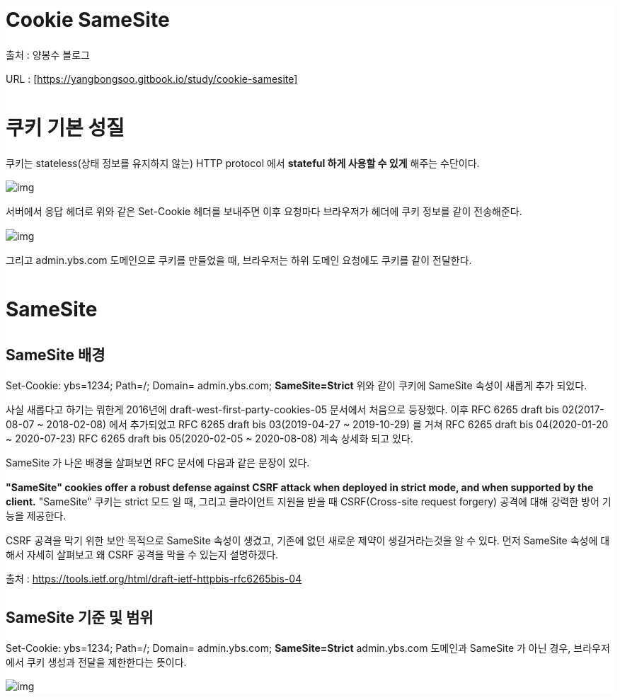 # Cookie SameSite

출처 : 양봉수 블로그

URL : [https://yangbongsoo.gitbook.io/study/cookie-samesite]





# **쿠키 기본 성질**

쿠키는 stateless(상태 정보를 유지하지 않는) HTTP protocol 에서 **stateful 하게 사용할 수 있게** 해주는 수단이다.

![img](https://gblobscdn.gitbook.com/assets%2F-Lej4tgjCgS0Wyj6JGe2%2F-M0W9SC4jcxqOYaMwjmA%2F-M0W9T6bjvNzWAFEVW6c%2Fsamesite3.png?alt=media)



서버에서 응답 헤더로 위와 같은 Set-Cookie 헤더를 보내주면 이후 요청마다 브라우저가 헤더에 쿠키 정보를 같이 전송해준다.

![img](https://gblobscdn.gitbook.com/assets%2F-Lej4tgjCgS0Wyj6JGe2%2F-M0W9SC4jcxqOYaMwjmA%2F-M0W9T6dAZgsbAHd2nkY%2Fsamesite4.png?alt=media)



그리고 admin.ybs.com 도메인으로 쿠키를 만들었을 때, 브라우저는 하위 도메인 요청에도 쿠키를 같이 전달한다.

# **SameSite**

## **SameSite 배경**

Set-Cookie: ybs=1234; Path=/; Domain= admin.ybs.com; **SameSite=Strict**  위와 같이 쿠키에 SameSite 속성이 새롭게 추가 되었다.  

사실 새롭다고 하기는 뭐한게 2016년에 draft-west-first-party-cookies-05 문서에서 처음으로 등장했다.  이후 RFC 6265 draft bis 02(2017-08-07 ~ 2018-02-08) 에서 추가되었고  RFC 6265 draft bis 03(2019-04-27 ~ 2019-10-29) 를 거쳐  RFC 6265 draft bis 04(2020-01-20 ~ 2020-07-23) RFC 6265 draft bis 05(2020-02-05 ~ 2020-08-08) 계속 상세화 되고 있다.  

SameSite 가 나온 배경을 살펴보면 RFC 문서에 다음과 같은 문장이 있다.

**"SameSite" cookies offer a robust defense against CSRF attack when deployed in strict mode, and when supported by the client.**  "SameSite" 쿠키는 strict 모드 일 때, 그리고 클라이언트 지원을 받을 때 CSRF(Cross-site request forgery) 공격에 대해 강력한 방어 기능을 제공한다.  

CSRF 공격을 막기 위한 보안 목적으로 SameSite 속성이 생겼고, 기존에 없던 새로운 제약이 생길거라는것을 알 수 있다.  먼저 SameSite 속성에 대해서 자세히 살펴보고 왜 CSRF 공격을 막을 수 있는지 설명하겠다.  

출처 : https://tools.ietf.org/html/draft-ietf-httpbis-rfc6265bis-04

## **SameSite 기준 및 범위**

Set-Cookie: ybs=1234; Path=/; Domain= admin.ybs.com; **SameSite=Strict**  admin.ybs.com 도메인과 SameSite 가 아닌 경우, 브라우저에서 쿠키 생성과 전달을 제한한다는 뜻이다.

![img](https://gblobscdn.gitbook.com/assets%2F-Lej4tgjCgS0Wyj6JGe2%2F-M0W9SC4jcxqOYaMwjmA%2F-M0W9T6fvOvd6t6p0gDX%2Fsamesite5.png?alt=media)

